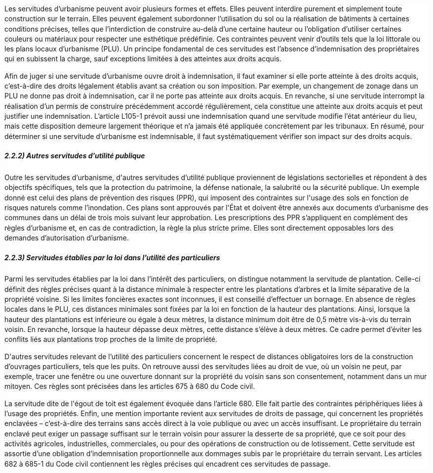Les servitudes d’urbanisme peuvent avoir plusieurs formes et effets. Elles peuvent interdire purement et simplement toute construction sur le terrain. Elles peuvent également subordonner l’utilisation du sol ou la réalisation de bâtiments à certaines conditions précises, telles que l’interdiction de construire au-delà d’une certaine hauteur ou l’obligation d’utiliser certaines couleurs ou matériaux pour respecter une esthétique prédéfinie. Ces contraintes peuvent venir d’outils tels que la loi littorale ou les plans locaux d’urbanisme (PLU). Un principe fondamental de ces servitudes est l’absence d’indemnisation des propriétaires qui en subissent la charge, sauf exceptions limitées à des atteintes aux droits acquis.

Afin de juger si une servitude d’urbanisme ouvre droit à indemnisation, il faut examiner si elle porte atteinte à des droits acquis, c’est-à-dire des droits légalement établis avant sa création ou son imposition. Par exemple, un changement de zonage dans un PLU ne donne pas droit à indemnisation, car il ne porte pas atteinte aux droits acquis. En revanche, si une servitude interrompt la réalisation d’un permis de construire précédemment accordé régulièrement, cela constitue une atteinte aux droits acquis et peut justifier une indemnisation. L’article L105-1 prévoit aussi une indemnisation quand une servitude modifie l’état antérieur du lieu, mais cette disposition demeure largement théorique et n’a jamais été appliquée concrètement par les tribunaux. En résumé, pour déterminer si une servitude d’urbanisme est indemnisable, il faut systématiquement vérifier son impact sur des droits acquis.

##### 2.2.2) Autres servitudes d’utilité publique

Outre les servitudes d’urbanisme, d'autres servitudes d’utilité publique proviennent de législations sectorielles et répondent à des objectifs spécifiques, tels que la protection du patrimoine, la défense nationale, la salubrité ou la sécurité publique. Un exemple donné est celui des plans de prévention des risques (PPR), qui imposent des contraintes sur l'usage des sols en fonction de risques naturels comme l’inondation. Ces plans sont approuvés par l'État et doivent être annexés aux documents d’urbanisme des communes dans un délai de trois mois suivant leur approbation. Les prescriptions des PPR s’appliquent en complément des règles d’urbanisme et, en cas de contradiction, la règle la plus stricte prime. Elles sont directement opposables lors des demandes d’autorisation d’urbanisme.

##### 2.2.3) Servitudes établies par la loi dans l’utilité des particuliers

Parmi les servitudes établies par la loi dans l’intérêt des particuliers, on distingue notamment la servitude de plantation. Celle-ci définit des règles précises quant à la distance minimale à respecter entre les plantations d’arbres et la limite séparative de la propriété voisine. Si les limites foncières exactes sont inconnues, il est conseillé d’effectuer un bornage. En absence de règles locales dans le PLU, ces distances minimales sont fixées par la loi en fonction de la hauteur des plantations. Ainsi, lorsque la hauteur des plantations est inférieure ou égale à deux mètres, la distance minimum doit être de 0,5 mètre vis-à-vis du terrain voisin. En revanche, lorsque la hauteur dépasse deux mètres, cette distance s’élève à deux mètres. Ce cadre permet d’éviter les conflits liés aux plantations trop proches de la limite de propriété.

D'autres servitudes relevant de l’utilité des particuliers concernent le respect de distances obligatoires lors de la construction d’ouvrages particuliers, tels que les puits. On retrouve aussi des servitudes liées au droit de vue, où un voisin ne peut, par exemple, tracer une fenêtre ou une ouverture donnant sur la propriété du voisin sans son consentement, notamment dans un mur mitoyen. Ces règles sont précisées dans les articles 675 à 680 du Code civil.

La servitude dite de l'égout de toit est également évoquée dans l’article 680. Elle fait partie des contraintes périphériques liées à l’usage des propriétés. Enfin, une mention importante revient aux servitudes de droits de passage, qui concernent les propriétés enclavées – c’est-à-dire des terrains sans accès direct à la voie publique ou avec un accès insuffisant. Le propriétaire du terrain enclavé peut exiger un passage suffisant sur le terrain voisin pour assurer la desserte de sa propriété, que ce soit pour des activités agricoles, industrielles, commerciales, ou pour des opérations de construction ou de lotissement. Cette servitude est assortie d’une obligation d’indemnisation proportionnelle aux dommages subis par le propriétaire du terrain servant. Les articles 682 à 685-1 du Code civil contiennent les règles précises qui encadrent ces servitudes de passage.
